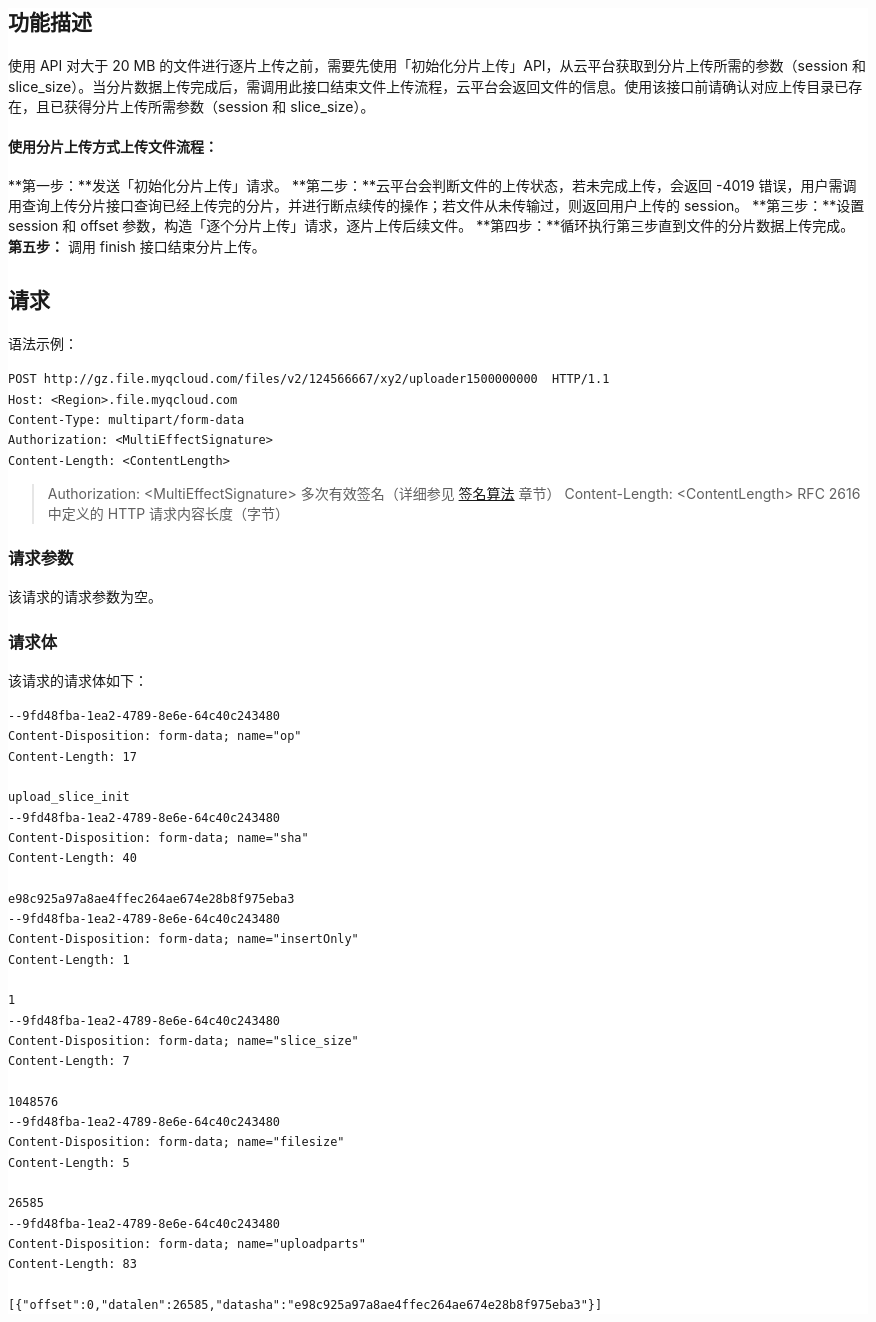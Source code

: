 ## 功能描述
使用 API 对大于 20 MB 的文件进行逐片上传之前，需要先使用「初始化分片上传」API，从云平台获取到分片上传所需的参数（session 和 slice_size）。当分片数据上传完成后，需调用此接口结束文件上传流程，云平台会返回文件的信息。使用该接口前请确认对应上传目录已存在，且已获得分片上传所需参数（session 和 slice_size）。
#### 使用分片上传方式上传文件流程：
**第一步：**发送「初始化分片上传」请求。
**第二步：**云平台会判断文件的上传状态，若未完成上传，会返回 -4019 错误，用户需调用查询上传分片接口查询已经上传完的分片，并进行断点续传的操作；若文件从未传输过，则返回用户上传的 session。
**第三步：**设置 session 和 offset 参数，构造「逐个分片上传」请求，逐片上传后续文件。
**第四步：**循环执行第三步直到文件的分片数据上传完成。
**第五步：** 调用 finish 接口结束分片上传。

## 请求
语法示例：
```
POST http://gz.file.myqcloud.com/files/v2/124566667/xy2/uploader1500000000  HTTP/1.1
Host: <Region>.file.myqcloud.com
Content-Type: multipart/form-data
Authorization: <MultiEffectSignature>
Content-Length: <ContentLength>
```

> Authorization: &lt;MultiEffectSignature&gt; 多次有效签名（详细参见 [签名算法](http://tcecqpoc.fsphere.cn/document/product/436/6054) 章节）
> Content-Length: &lt;ContentLength&gt; RFC 2616 中定义的 HTTP 请求内容长度（字节）

### 请求参数
该请求的请求参数为空。<style  rel="stylesheet"> table th:nth-of-type(1) { width: 180px; }</style>


### 请求体
该请求的请求体如下：
```
--9fd48fba-1ea2-4789-8e6e-64c40c243480
Content-Disposition: form-data; name="op"
Content-Length: 17

upload_slice_init
--9fd48fba-1ea2-4789-8e6e-64c40c243480
Content-Disposition: form-data; name="sha"
Content-Length: 40

e98c925a97a8ae4ffec264ae674e28b8f975eba3
--9fd48fba-1ea2-4789-8e6e-64c40c243480
Content-Disposition: form-data; name="insertOnly"
Content-Length: 1

1
--9fd48fba-1ea2-4789-8e6e-64c40c243480
Content-Disposition: form-data; name="slice_size"
Content-Length: 7

1048576
--9fd48fba-1ea2-4789-8e6e-64c40c243480
Content-Disposition: form-data; name="filesize"
Content-Length: 5

26585
--9fd48fba-1ea2-4789-8e6e-64c40c243480
Content-Disposition: form-data; name="uploadparts"
Content-Length: 83

[{"offset":0,"datalen":26585,"datasha":"e98c925a97a8ae4ffec264ae674e28b8f975eba3"}]
```